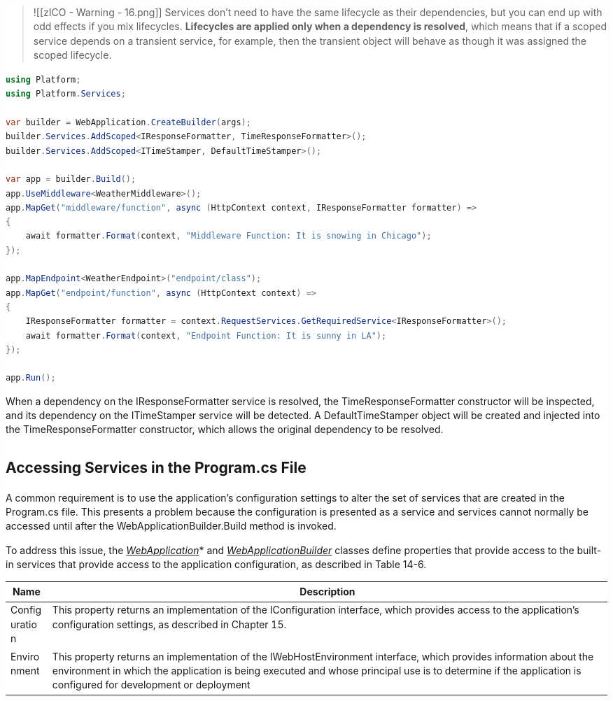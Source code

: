 >![[zICO - Warning - 16.png]] Services don’t need to have the same lifecycle as their dependencies, but you can end up with odd effects if you mix lifecycles. **Lifecycles are applied only when a dependency is resolved**, which means that if a scoped service depends on a transient service, for example, then the transient object will behave as though it was assigned the scoped lifecycle.

```cs
using Platform;
using Platform.Services;

var builder = WebApplication.CreateBuilder(args);
builder.Services.AddScoped<IResponseFormatter, TimeResponseFormatter>();
builder.Services.AddScoped<ITimeStamper, DefaultTimeStamper>();

var app = builder.Build();
app.UseMiddleware<WeatherMiddleware>();
app.MapGet("middleware/function", async (HttpContext context, IResponseFormatter formatter) => 
{
	await formatter.Format(context, "Middleware Function: It is snowing in Chicago");
});

app.MapEndpoint<WeatherEndpoint>("endpoint/class");
app.MapGet("endpoint/function", async (HttpContext context) => 
{
	IResponseFormatter formatter = context.RequestServices.GetRequiredService<IResponseFormatter>();
	await formatter.Format(context, "Endpoint Function: It is sunny in LA");
});

app.Run();
```

When a dependency on the IResponseFormatter service is resolved, the TimeResponseFormatter constructor will be inspected, and its dependency on the ITimeStamper service will be detected. A DefaultTimeStamper object will be created and injected into the TimeResponseFormatter constructor, which allows the original dependency to be resolved. 

## Accessing Services in the Program.cs File

A common requirement is to use the application’s configuration settings to alter the set of services that are created in the Program.cs file. This presents a problem because the configuration is presented as a service and services cannot normally be accessed until after the WebApplicationBuilder.Build method is invoked.

To address this issue, the [_WebApplication_](https://learn.microsoft.com/en-us/dotnet/api/microsoft.aspnetcore.builder.webapplication?view=aspnetcore-6.0)* and [_WebApplicationBuilder_](https://learn.microsoft.com/en-us/dotnet/api/microsoft.aspnetcore.builder.webapplication?view=aspnetcore-6.0) classes define properties that provide access to the built-in services that provide access to the application configuration, as described in Table 14-6.

Name|Description
--|--
Configuration|This property returns an implementation of the IConfiguration interface, which provides access to the application’s configuration settings, as described in Chapter 15.
Environment|This property returns an implementation of the IWebHostEnvironment interface, which provides information about the environment in which the application is being executed and whose principal use is to determine if the application is configured for development or deployment

